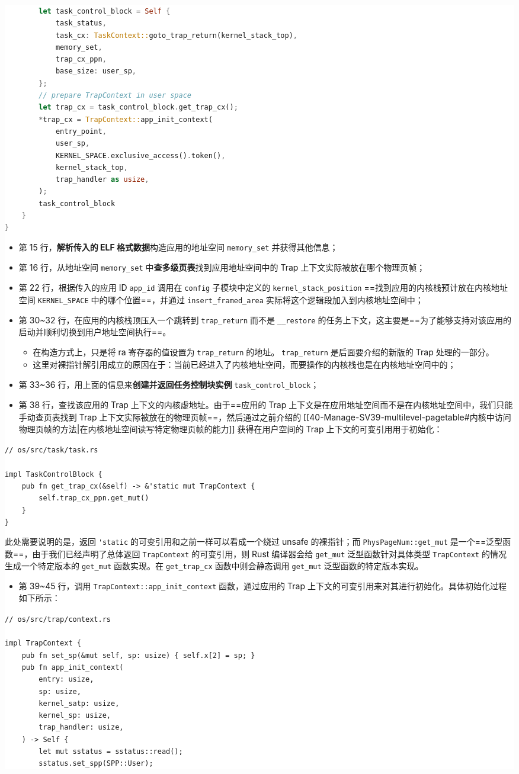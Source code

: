 ```rust
        let task_control_block = Self {
            task_status,
            task_cx: TaskContext::goto_trap_return(kernel_stack_top),
            memory_set,
            trap_cx_ppn,
            base_size: user_sp,
        };
        // prepare TrapContext in user space
        let trap_cx = task_control_block.get_trap_cx();
        *trap_cx = TrapContext::app_init_context(
            entry_point,
            user_sp,
            KERNEL_SPACE.exclusive_access().token(),
            kernel_stack_top,
            trap_handler as usize,
        );
        task_control_block
    }
}
```

* 第 15 行，**解析传入的 ELF 格式数据**构造应用的地址空间 `memory_set` 并获得其他信息；

* 第 16 行，从地址空间 `memory_set` 中**查多级页表**找到应用地址空间中的 Trap 上下文实际被放在哪个物理页帧；

* 第 22 行，根据传入的应用 ID `app_id` 调用在 `config` 子模块中定义的 `kernel_stack_position` ==找到应用的内核栈预计放在内核地址空间 `KERNEL_SPACE` 中的哪个位置==，并通过 `insert_framed_area` 实际将这个逻辑段加入到内核地址空间中；

* 第 30~32 行，在应用的内核栈顶压入一个跳转到 `trap_return` 而不是 `__restore` 的任务上下文，这主要是==为了能够支持对该应用的启动并顺利切换到用户地址空间执行==。
	* 在构造方式上，只是将 ra 寄存器的值设置为 `trap_return` 的地址。 `trap_return` 是后面要介绍的新版的 Trap 处理的一部分。
	* 这里对裸指针解引用成立的原因在于：当前已经进入了内核地址空间，而要操作的内核栈也是在内核地址空间中的；

* 第 33~36 行，用上面的信息来**创建并返回任务控制块实例** `task_control_block`；

* 第 38 行，查找该应用的 Trap 上下文的内核虚地址。由于==应用的 Trap 上下文是在应用地址空间而不是在内核地址空间中，我们只能手动查页表找到 Trap 上下文实际被放在的物理页帧==，然后通过之前介绍的 [[40-Manage-SV39-multilevel-pagetable#内核中访问物理页帧的方法|在内核地址空间读写特定物理页帧的能力]] 获得在用户空间的 Trap 上下文的可变引用用于初始化：
```
// os/src/task/task.rs

impl TaskControlBlock {
	pub fn get_trap_cx(&self) -> &'static mut TrapContext {
		self.trap_cx_ppn.get_mut()
	}
}
```

此处需要说明的是，返回 `'static` 的可变引用和之前一样可以看成一个绕过 unsafe 的裸指针；而 `PhysPageNum::get_mut` 是一个==泛型函数==，由于我们已经声明了总体返回 `TrapContext` 的可变引用，则 Rust 编译器会给 `get_mut` 泛型函数针对具体类型 `TrapContext` 的情况生成一个特定版本的 `get_mut` 函数实现。在 `get_trap_cx` 函数中则会静态调用 `get_mut` 泛型函数的特定版本实现。

* 第 39~45 行，调用 `TrapContext::app_init_context` 函数，通过应用的 Trap 上下文的可变引用来对其进行初始化。具体初始化过程如下所示：
```
// os/src/trap/context.rs

impl TrapContext {
    pub fn set_sp(&mut self, sp: usize) { self.x[2] = sp; }
    pub fn app_init_context(
        entry: usize,
        sp: usize,
        kernel_satp: usize,
        kernel_sp: usize,
        trap_handler: usize,
    ) -> Self {
        let mut sstatus = sstatus::read();
        sstatus.set_spp(SPP::User);
```

[^1]: 头甲龙最早出现在1.8亿年以前的侏罗纪中期，是身披重甲的食素恐龙，尾巴末端的尾锤，是防身武器。
